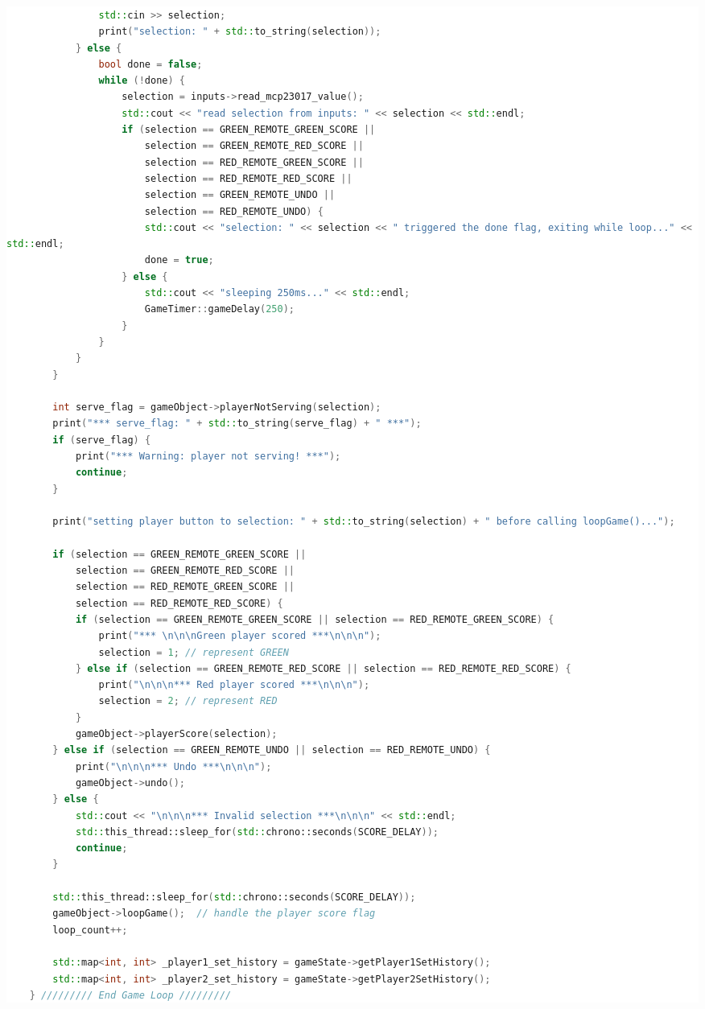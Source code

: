 ```cpp
                std::cin >> selection;
                print("selection: " + std::to_string(selection));
            } else {
                bool done = false;
                while (!done) {
                    selection = inputs->read_mcp23017_value();
                    std::cout << "read selection from inputs: " << selection << std::endl;
                    if (selection == GREEN_REMOTE_GREEN_SCORE ||
                        selection == GREEN_REMOTE_RED_SCORE ||
                        selection == RED_REMOTE_GREEN_SCORE ||
                        selection == RED_REMOTE_RED_SCORE ||
                        selection == GREEN_REMOTE_UNDO ||
                        selection == RED_REMOTE_UNDO) {
                        std::cout << "selection: " << selection << " triggered the done flag, exiting while loop..." << std::endl;
                        done = true;
                    } else {
                        std::cout << "sleeping 250ms..." << std::endl;
                        GameTimer::gameDelay(250);
                    }
                }
            }
        }

        int serve_flag = gameObject->playerNotServing(selection);
        print("*** serve_flag: " + std::to_string(serve_flag) + " ***");
        if (serve_flag) {
            print("*** Warning: player not serving! ***");
            continue;
        }

        print("setting player button to selection: " + std::to_string(selection) + " before calling loopGame()...");

        if (selection == GREEN_REMOTE_GREEN_SCORE ||
            selection == GREEN_REMOTE_RED_SCORE ||
            selection == RED_REMOTE_GREEN_SCORE ||
            selection == RED_REMOTE_RED_SCORE) {
            if (selection == GREEN_REMOTE_GREEN_SCORE || selection == RED_REMOTE_GREEN_SCORE) {
                print("*** \n\n\nGreen player scored ***\n\n\n");
                selection = 1; // represent GREEN
            } else if (selection == GREEN_REMOTE_RED_SCORE || selection == RED_REMOTE_RED_SCORE) {
                print("\n\n\n*** Red player scored ***\n\n\n");
                selection = 2; // represent RED
            }
            gameObject->playerScore(selection);
        } else if (selection == GREEN_REMOTE_UNDO || selection == RED_REMOTE_UNDO) {
            print("\n\n\n*** Undo ***\n\n\n");
            gameObject->undo();
        } else {
            std::cout << "\n\n\n*** Invalid selection ***\n\n\n" << std::endl;
            std::this_thread::sleep_for(std::chrono::seconds(SCORE_DELAY));
            continue;
        }

        std::this_thread::sleep_for(std::chrono::seconds(SCORE_DELAY));
        gameObject->loopGame();  // handle the player score flag
        loop_count++;

        std::map<int, int> _player1_set_history = gameState->getPlayer1SetHistory();
        std::map<int, int> _player2_set_history = gameState->getPlayer2SetHistory();
    } ///////// End Game Loop /////////

```